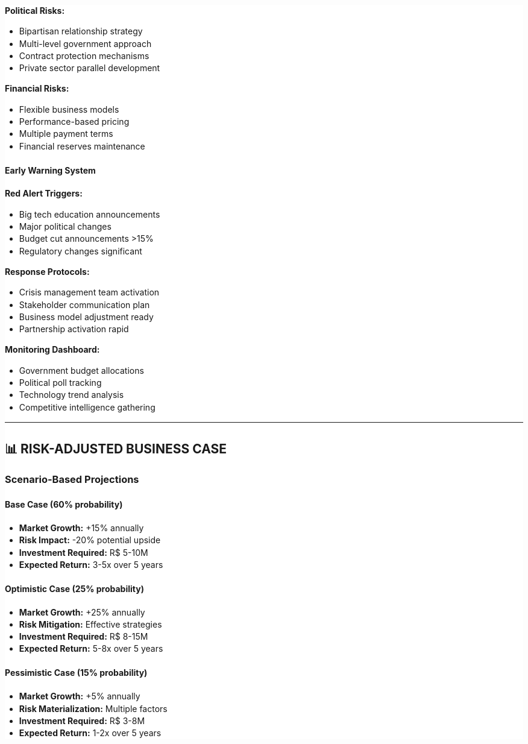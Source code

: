 **Political Risks:**
- Bipartisan relationship strategy
- Multi-level government approach
- Contract protection mechanisms
- Private sector parallel development

**Financial Risks:**
- Flexible business models
- Performance-based pricing
- Multiple payment terms
- Financial reserves maintenance

#### **Early Warning System**
**Red Alert Triggers:**
- Big tech education announcements
- Major political changes
- Budget cut announcements >15%
- Regulatory changes significant

**Response Protocols:**
- Crisis management team activation
- Stakeholder communication plan
- Business model adjustment ready
- Partnership activation rapid

**Monitoring Dashboard:**
- Government budget allocations
- Political poll tracking
- Technology trend analysis
- Competitive intelligence gathering

---

## 📊 RISK-ADJUSTED BUSINESS CASE

### **Scenario-Based Projections**

#### **Base Case (60% probability)**
- **Market Growth:** +15% annually
- **Risk Impact:** -20% potential upside
- **Investment Required:** R$ 5-10M
- **Expected Return:** 3-5x over 5 years

#### **Optimistic Case (25% probability)**
- **Market Growth:** +25% annually
- **Risk Mitigation:** Effective strategies
- **Investment Required:** R$ 8-15M
- **Expected Return:** 5-8x over 5 years

#### **Pessimistic Case (15% probability)**
- **Market Growth:** +5% annually
- **Risk Materialization:** Multiple factors
- **Investment Required:** R$ 3-8M
- **Expected Return:** 1-2x over 5 years
